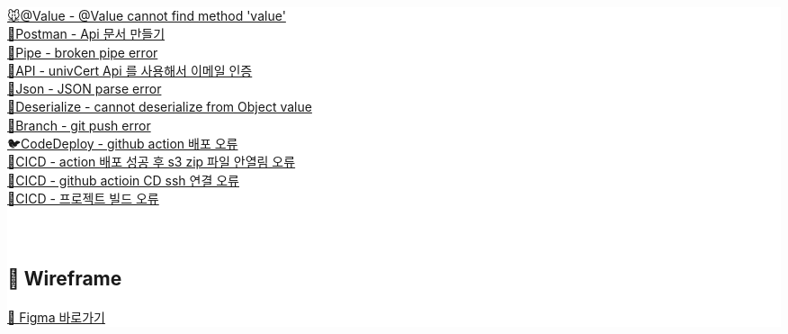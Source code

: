 [ 🐭@Value - @Value cannot find method 'value' ](https://techj9972.tistory.com/248) <br>
[ 🐹Postman - Api 문서 만들기 ](https://techj9972.tistory.com/251) <br>
[ 🦊Pipe - broken pipe error ](https://techj9972.tistory.com/252) <br>
[ 🐻API - univCert Api 를 사용해서 이메일 인증 ](https://techj9972.tistory.com/253) <br>
[ 🐼Json - JSON parse error ](https://techj9972.tistory.com/256) <br>
[ 🐔Deserialize - cannot deserialize from Object value ](https://techj9972.tistory.com/258) <br>
[ 🐧Branch - git push error ](https://techj9972.tistory.com/260) <br>
[ 🐦CodeDeploy - github action 배포 오류 ](https://techj9972.tistory.com/261) <br>
[ 🐤CICD - action 배포 성공 후 s3 zip 파일 안열림 오류 ](https://techj9972.tistory.com/262) <br>
[ 🐣CICD - github actioin CD ssh 연결 오류 ](https://techj9972.tistory.com/263) <br>
[ 🐥CICD - 프로젝트 빌드 오류 ](https://techj9972.tistory.com/264) <br>

<br>

## 🥃 Wireframe

[📝 Figma 바로가기 ](https://www.figma.com/file/Vo2fqi0lJnHjly8zuGbVuX/Health-Genie-기획-%2B-디자인?type=design&node-id=103-2&mode=design&t=l59LYYKYOFqaHSQJ-0)

